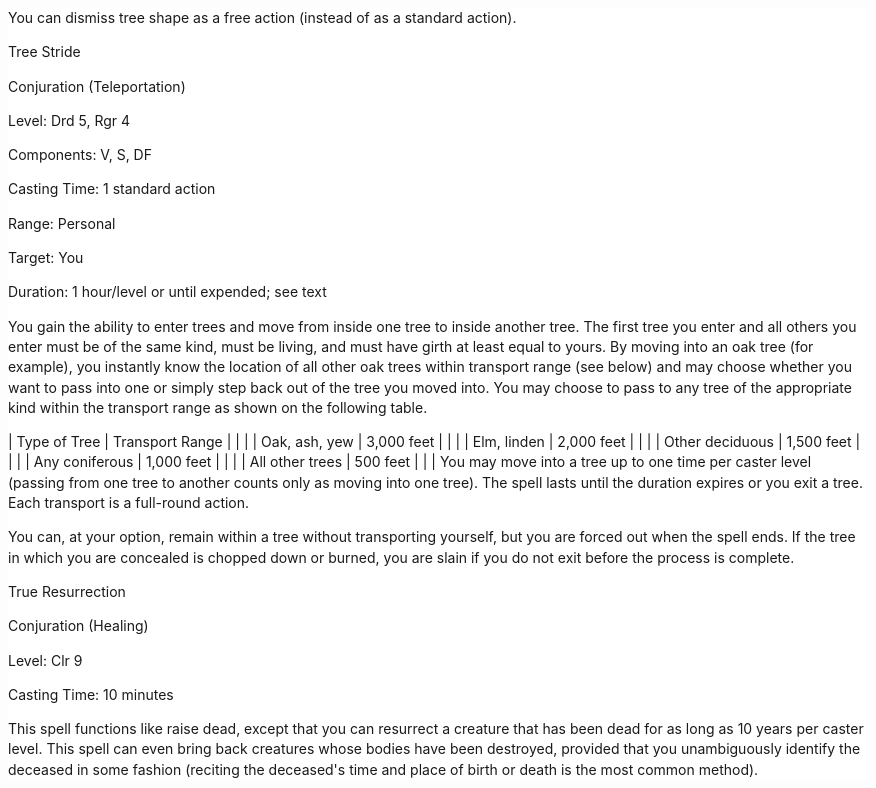 You can dismiss tree shape as a free action (instead of as a standard action).



Tree Stride

Conjuration (Teleportation)

Level: Drd 5, Rgr 4

Components: V, S, DF

Casting Time: 1 standard action

Range: Personal

Target: You

Duration: 1 hour/level or until expended; see text

You gain the ability to enter trees and move from inside one tree to inside another tree. The first tree you enter and all others you enter must be of the same kind, must be living, and must have girth at least equal to yours. By moving into an oak tree (for example), you instantly know the location of all other oak trees within transport range (see below) and may choose whether you want to pass into one or simply step back out of the tree you moved into. You may choose to pass to any tree of the appropriate kind within the transport range as shown on the following table.

| Type of Tree | Transport Range | |  |
| Oak, ash, yew | 3,000 feet | |  |
| Elm, linden | 2,000 feet | |  |
| Other deciduous | 1,500 feet | |  |
| Any coniferous | 1,000 feet | |  |
| All other trees | 500 feet | |  |
You may move into a tree up to one time per caster level (passing from one tree to another counts only as moving into one tree). The spell lasts until the duration expires or you exit a tree. Each transport is a full-round action.

You can, at your option, remain within a tree without transporting yourself, but you are forced out when the spell ends. If the tree in which you are concealed is chopped down or burned, you are slain if you do not exit before the process is complete.



True Resurrection

Conjuration (Healing)

Level: Clr 9

Casting Time: 10 minutes

This spell functions like raise dead, except that you can resurrect a creature that has been dead for as long as 10 years per caster level. This spell can even bring back creatures whose bodies have been destroyed, provided that you unambiguously identify the deceased in some fashion (reciting the deceased's time and place of birth or death is the most common method).
